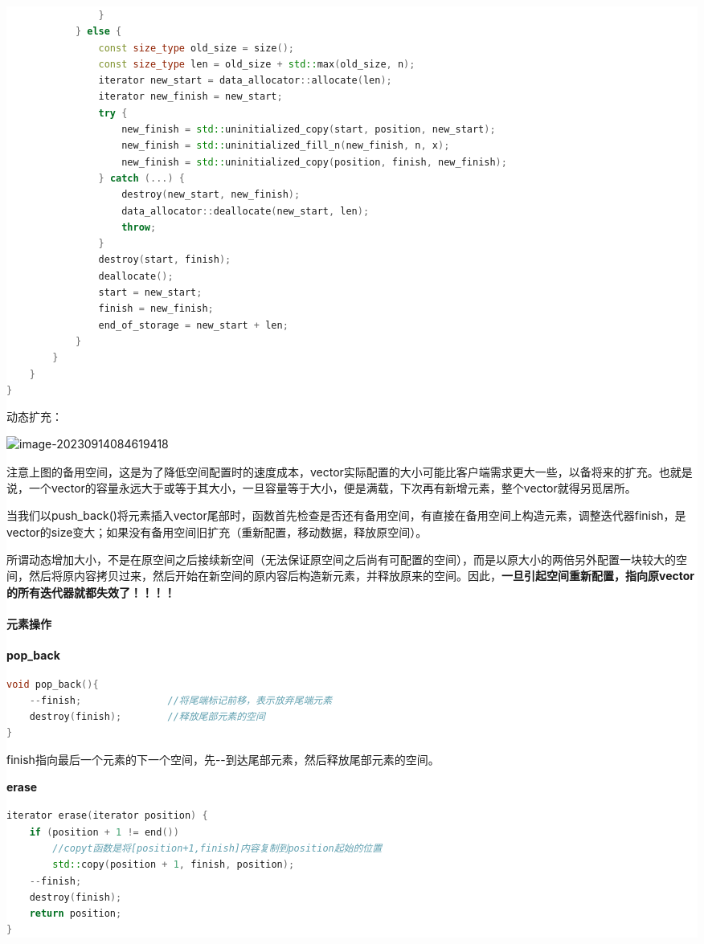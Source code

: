```c++
                }
            } else {
                const size_type old_size = size();
                const size_type len = old_size + std::max(old_size, n);
                iterator new_start = data_allocator::allocate(len);
                iterator new_finish = new_start;
                try {
                    new_finish = std::uninitialized_copy(start, position, new_start);
                    new_finish = std::uninitialized_fill_n(new_finish, n, x);
                    new_finish = std::uninitialized_copy(position, finish, new_finish);
                } catch (...) {
                    destroy(new_start, new_finish);
                    data_allocator::deallocate(new_start, len);
                    throw;
                }
                destroy(start, finish);
                deallocate();
                start = new_start;
                finish = new_finish;
                end_of_storage = new_start + len;
            }
        }
    }
}
```

动态扩充：

![image-20230914084619418](https://github.com/sfssa/Interview/blob/master/images/01.png)

注意上图的备用空间，这是为了降低空间配置时的速度成本，vector实际配置的大小可能比客户端需求更大一些，以备将来的扩充。也就是说，一个vector的容量永远大于或等于其大小，一旦容量等于大小，便是满载，下次再有新增元素，整个vector就得另觅居所。

当我们以push_back()将元素插入vector尾部时，函数首先检查是否还有备用空间，有直接在备用空间上构造元素，调整迭代器finish，是vector的size变大；如果没有备用空间旧扩充（重新配置，移动数据，释放原空间）。

所谓动态增加大小，不是在原空间之后接续新空间（无法保证原空间之后尚有可配置的空间），而是以原大小的两倍另外配置一块较大的空间，然后将原内容拷贝过来，然后开始在新空间的原内容后构造新元素，并释放原来的空间。因此，**一旦引起空间重新配置，指向原vector的所有迭代器就都失效了！！！！**

#### 元素操作

**pop_back**

```c++
void pop_back(){
	--finish;				//将尾端标记前移，表示放弃尾端元素
	destroy(finish);		//释放尾部元素的空间
}
```

finish指向最后一个元素的下一个空间，先--到达尾部元素，然后释放尾部元素的空间。

**erase**

```c++
iterator erase(iterator position) {
	if (position + 1 != end())
        //copyt函数是将[position+1,finish]内容复制到position起始的位置
		std::copy(position + 1, finish, position);
	--finish;
    destroy(finish);
    return position;
}
```
